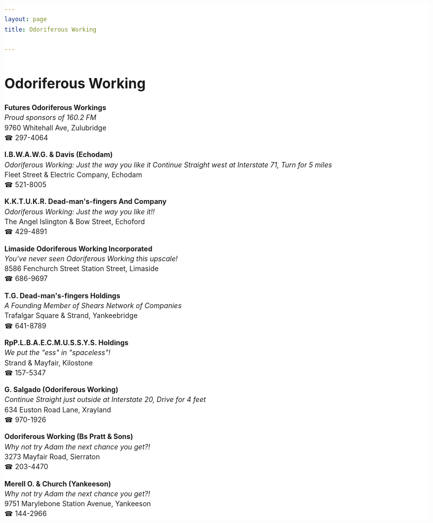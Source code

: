 ```yaml
---
layout: page 
title: Odoriferous Working

---
```



# Odoriferous Working


 **Futures Odoriferous Workings**  
_Proud sponsors of 160.2 FM_  
9760 Whitehall Ave, Zulubridge  
☎ 297-4064

**I.B.W.A.W.G. & Davis (Echodam)**  
_Odoriferous Working: Just the way you like it 
Continue Straight west at Interstate 71, Turn for 5 miles_  
Fleet Street & Electric Company, Echodam  
☎ 521-8005

**K.K.T.U.K.R. Dead-man's-fingers And Company**  
_Odoriferous Working: Just the way you like it!!_  
The Angel Islington & Bow Street, Echoford  
☎ 429-4891

**Limaside Odoriferous Working Incorporated**  
_You've never seen Odoriferous Working this upscale!_  
8586 Fenchurch Street Station Street, Limaside  
☎ 686-9697

**T.G. Dead-man's-fingers Holdings**  
_A Founding Member of Shears Network of Companies_  
Trafalgar Square & Strand, Yankeebridge  
☎ 641-8789

**RpP.L.B.A.E.C.M.U.S.S.Y.S. Holdings**  
_We put the "ess" in "spaceless"!_  
Strand & Mayfair, Kilostone  
☎ 157-5347

**G. Salgado (Odoriferous Working)**  
_Continue Straight just outside at Interstate 20, Drive for 4 feet_  
634 Euston Road Lane, Xrayland  
☎ 970-1926

**Odoriferous Working (Bs Pratt & Sons)**  
_Why not try Adam the next chance you get?!_  
3273 Mayfair Road, Sierraton  
☎ 203-4470

**Merell O. & Church (Yankeeson)**  
_Why not try Adam the next chance you get?!_  
9751 Marylebone Station Avenue, Yankeeson  
☎ 144-2966
